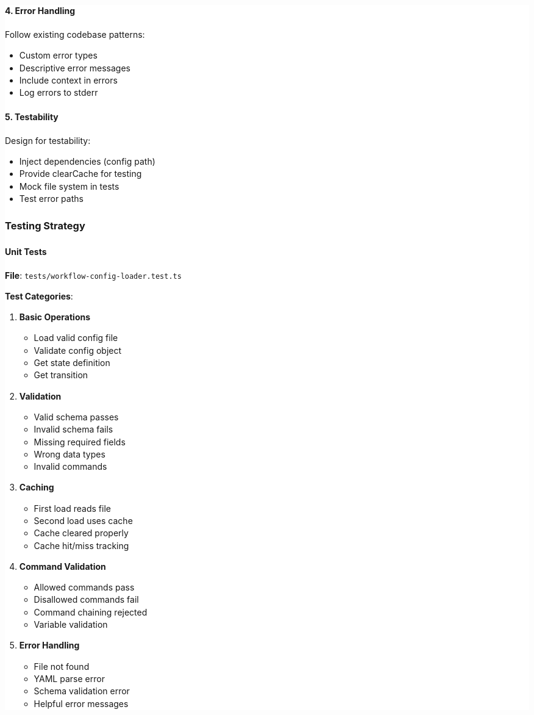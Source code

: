 #### 4. Error Handling

Follow existing codebase patterns:
- Custom error types
- Descriptive error messages
- Include context in errors
- Log errors to stderr

#### 5. Testability

Design for testability:
- Inject dependencies (config path)
- Provide clearCache for testing
- Mock file system in tests
- Test error paths

### Testing Strategy

#### Unit Tests

**File**: `tests/workflow-config-loader.test.ts`

**Test Categories**:

1. **Basic Operations**
   - Load valid config file
   - Validate config object
   - Get state definition
   - Get transition

2. **Validation**
   - Valid schema passes
   - Invalid schema fails
   - Missing required fields
   - Wrong data types
   - Invalid commands

3. **Caching**
   - First load reads file
   - Second load uses cache
   - Cache cleared properly
   - Cache hit/miss tracking

4. **Command Validation**
   - Allowed commands pass
   - Disallowed commands fail
   - Command chaining rejected
   - Variable validation

5. **Error Handling**
   - File not found
   - YAML parse error
   - Schema validation error
   - Helpful error messages
